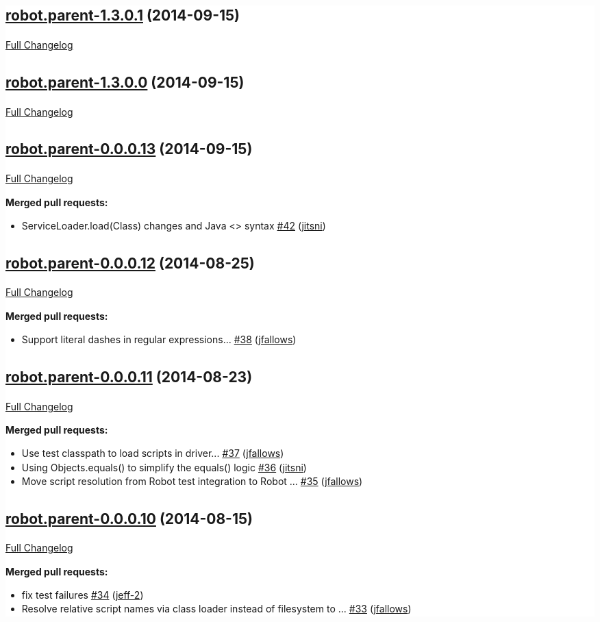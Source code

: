 ## [robot.parent-1.3.0.1](https://github.com/k3po/k3po/tree/robot.parent-1.3.0.1) (2014-09-15)
[Full Changelog](https://github.com/k3po/k3po/compare/robot.parent-1.3.0.0...robot.parent-1.3.0.1)

## [robot.parent-1.3.0.0](https://github.com/k3po/k3po/tree/robot.parent-1.3.0.0) (2014-09-15)
[Full Changelog](https://github.com/k3po/k3po/compare/robot.parent-0.0.0.13...robot.parent-1.3.0.0)

## [robot.parent-0.0.0.13](https://github.com/k3po/k3po/tree/robot.parent-0.0.0.13) (2014-09-15)
[Full Changelog](https://github.com/k3po/k3po/compare/robot.parent-0.0.0.12...robot.parent-0.0.0.13)

**Merged pull requests:**

- ServiceLoader.load\(Class\) changes and Java \<\> syntax [\#42](https://github.com/k3po/k3po/pull/42) ([jitsni](https://github.com/jitsni))

## [robot.parent-0.0.0.12](https://github.com/k3po/k3po/tree/robot.parent-0.0.0.12) (2014-08-25)
[Full Changelog](https://github.com/k3po/k3po/compare/robot.parent-0.0.0.11...robot.parent-0.0.0.12)

**Merged pull requests:**

- Support literal dashes in regular expressions... [\#38](https://github.com/k3po/k3po/pull/38) ([jfallows](https://github.com/jfallows))

## [robot.parent-0.0.0.11](https://github.com/k3po/k3po/tree/robot.parent-0.0.0.11) (2014-08-23)
[Full Changelog](https://github.com/k3po/k3po/compare/robot.parent-0.0.0.10...robot.parent-0.0.0.11)

**Merged pull requests:**

- Use test classpath to load scripts in driver... [\#37](https://github.com/k3po/k3po/pull/37) ([jfallows](https://github.com/jfallows))
- Using Objects.equals\(\) to simplify the equals\(\) logic [\#36](https://github.com/k3po/k3po/pull/36) ([jitsni](https://github.com/jitsni))
- Move script resolution from Robot test integration to Robot ... [\#35](https://github.com/k3po/k3po/pull/35) ([jfallows](https://github.com/jfallows))

## [robot.parent-0.0.0.10](https://github.com/k3po/k3po/tree/robot.parent-0.0.0.10) (2014-08-15)
[Full Changelog](https://github.com/k3po/k3po/compare/robot.parent-0.0.0.9...robot.parent-0.0.0.10)

**Merged pull requests:**

- fix test failures [\#34](https://github.com/k3po/k3po/pull/34) ([jeff-2](https://github.com/jeff-2))
- Resolve relative script names via class loader instead of filesystem to ... [\#33](https://github.com/k3po/k3po/pull/33) ([jfallows](https://github.com/jfallows))
